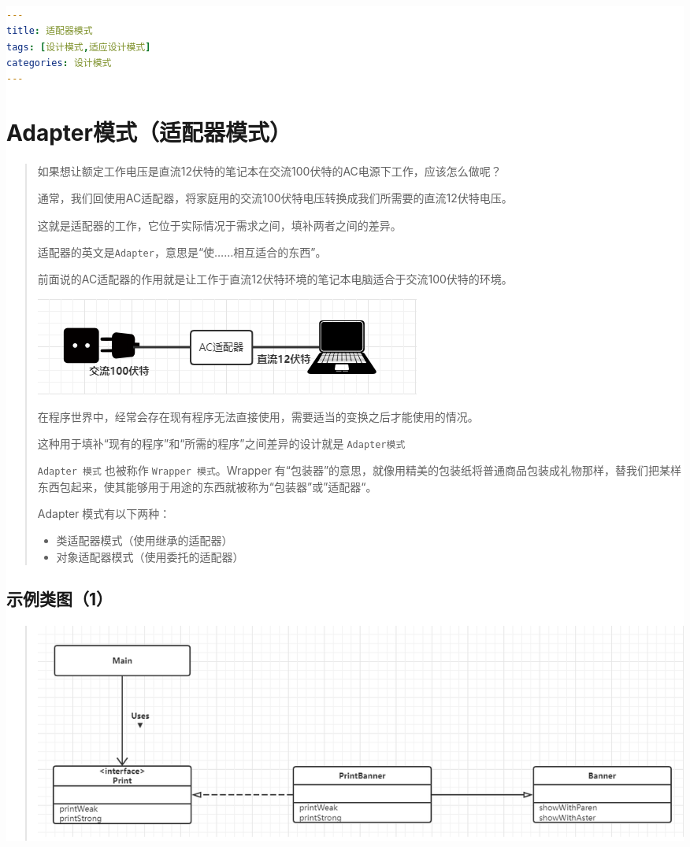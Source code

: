 ```yaml
---
title: 适配器模式
tags: [设计模式,适应设计模式]
categories: 设计模式
---
```


# Adapter模式（适配器模式）

> 如果想让额定工作电压是直流12伏特的笔记本在交流100伏特的AC电源下工作，应该怎么做呢？
>
> 通常，我们回使用AC适配器，将家庭用的交流100伏特电压转换成我们所需要的直流12伏特电压。
>
> 这就是适配器的工作，它位于实际情况于需求之间，填补两者之间的差异。
>
> 适配器的英文是`Adapter`，意思是“使……相互适合的东西”。
>
> 前面说的AC适配器的作用就是让工作于直流12伏特环境的笔记本电脑适合于交流100伏特的环境。
>
> ![AC适配器](AdapterPattern/image-20220728150202799.png)
>
> 在程序世界中，经常会存在现有程序无法直接使用，需要适当的变换之后才能使用的情况。
>
> 这种用于填补“现有的程序”和“所需的程序”之间差异的设计就是 `Adapter模式`
>
> `Adapter 模式` 也被称作 `Wrapper 模式`。Wrapper 有“包装器”的意思，就像用精美的包装纸将普通商品包装成礼物那样，替我们把某样东西包起来，使其能够用于用途的东西就被称为“包装器”或”适配器“。
>
> Adapter 模式有以下两种：
>
> - 类适配器模式（使用继承的适配器）
> - 对象适配器模式（使用委托的适配器）

## 示例类图（1）

> ![类适配器模式](AdapterPattern/image-20220728151910997.png)

